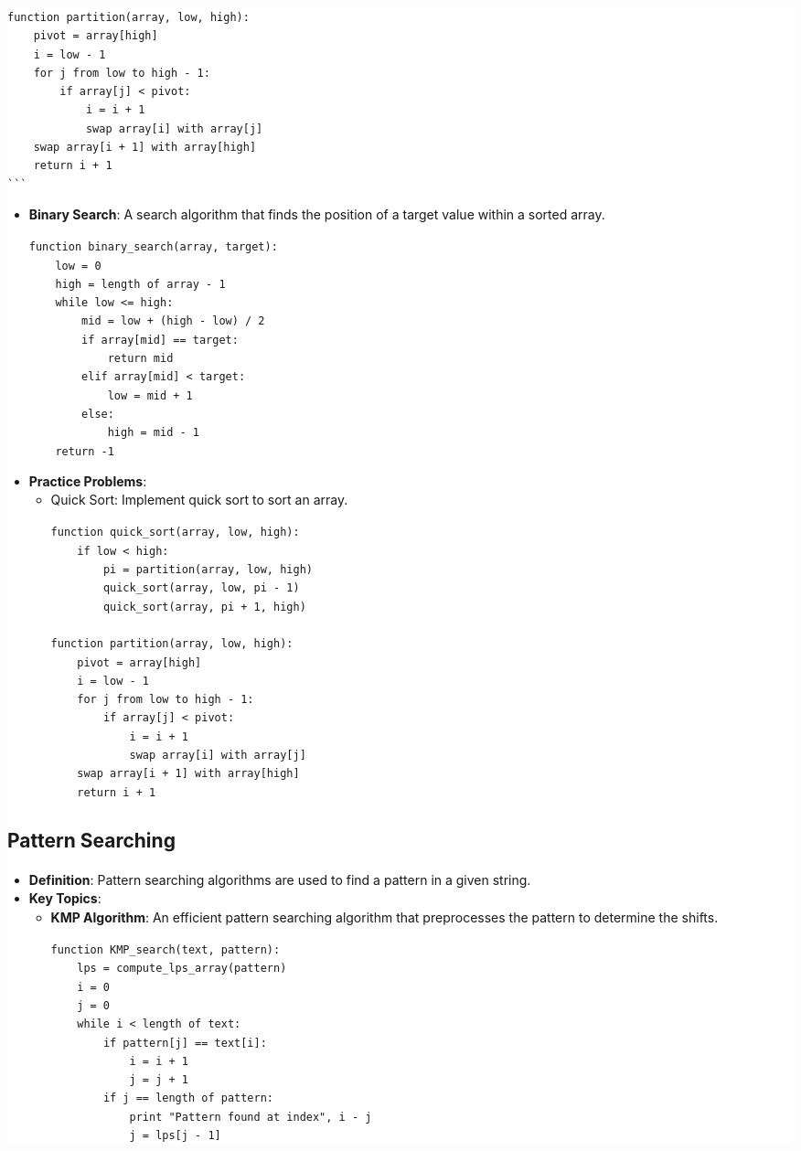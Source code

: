     function partition(array, low, high):
        pivot = array[high]
        i = low - 1
        for j from low to high - 1:
            if array[j] < pivot:
                i = i + 1
                swap array[i] with array[j]
        swap array[i + 1] with array[high]
        return i + 1
    ```
  - **Binary Search**: A search algorithm that finds the position of a target value within a sorted array.
    ```pseudo
    function binary_search(array, target):
        low = 0
        high = length of array - 1
        while low <= high:
            mid = low + (high - low) / 2
            if array[mid] == target:
                return mid
            elif array[mid] < target:
                low = mid + 1
            else:
                high = mid - 1
        return -1
    ```
- **Practice Problems**:
  - Quick Sort: Implement quick sort to sort an array.
    ```pseudo
    function quick_sort(array, low, high):
        if low < high:
            pi = partition(array, low, high)
            quick_sort(array, low, pi - 1)
            quick_sort(array, pi + 1, high)

    function partition(array, low, high):
        pivot = array[high]
        i = low - 1
        for j from low to high - 1:
            if array[j] < pivot:
                i = i + 1
                swap array[i] with array[j]
        swap array[i + 1] with array[high]
        return i + 1
    ```

## Pattern Searching
- **Definition**: Pattern searching algorithms are used to find a pattern in a given string.
- **Key Topics**:
  - **KMP Algorithm**: An efficient pattern searching algorithm that preprocesses the pattern to determine the shifts.
    ```pseudo
    function KMP_search(text, pattern):
        lps = compute_lps_array(pattern)
        i = 0
        j = 0
        while i < length of text:
            if pattern[j] == text[i]:
                i = i + 1
                j = j + 1
            if j == length of pattern:
                print "Pattern found at index", i - j
                j = lps[j - 1]